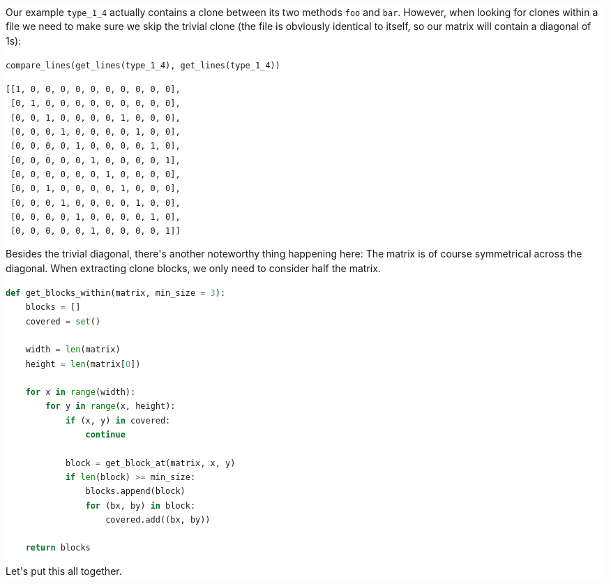     


Our example `type_1_4` actually contains a clone between its two methods `foo` and `bar`. However, when looking for clones within a file we need to make sure we skip the trivial clone (the file is obviously identical to itself, so our matrix will contain a diagonal of 1s):


```python
compare_lines(get_lines(type_1_4), get_lines(type_1_4))
```




    [[1, 0, 0, 0, 0, 0, 0, 0, 0, 0, 0],
     [0, 1, 0, 0, 0, 0, 0, 0, 0, 0, 0],
     [0, 0, 1, 0, 0, 0, 0, 1, 0, 0, 0],
     [0, 0, 0, 1, 0, 0, 0, 0, 1, 0, 0],
     [0, 0, 0, 0, 1, 0, 0, 0, 0, 1, 0],
     [0, 0, 0, 0, 0, 1, 0, 0, 0, 0, 1],
     [0, 0, 0, 0, 0, 0, 1, 0, 0, 0, 0],
     [0, 0, 1, 0, 0, 0, 0, 1, 0, 0, 0],
     [0, 0, 0, 1, 0, 0, 0, 0, 1, 0, 0],
     [0, 0, 0, 0, 1, 0, 0, 0, 0, 1, 0],
     [0, 0, 0, 0, 0, 1, 0, 0, 0, 0, 1]]



Besides the trivial diagonal, there's another noteworthy thing happening here: The matrix is of course symmetrical across the diagonal. When extracting clone blocks, we only need to consider half the matrix.


```python
def get_blocks_within(matrix, min_size = 3):
    blocks = []
    covered = set()
    
    width = len(matrix)
    height = len(matrix[0])
    
    for x in range(width):
        for y in range(x, height):
            if (x, y) in covered:
                continue
                
            block = get_block_at(matrix, x, y)
            if len(block) >= min_size:
                blocks.append(block)
                for (bx, by) in block:
                    covered.add((bx, by))
    
    return blocks
```

Let's put this all together.

